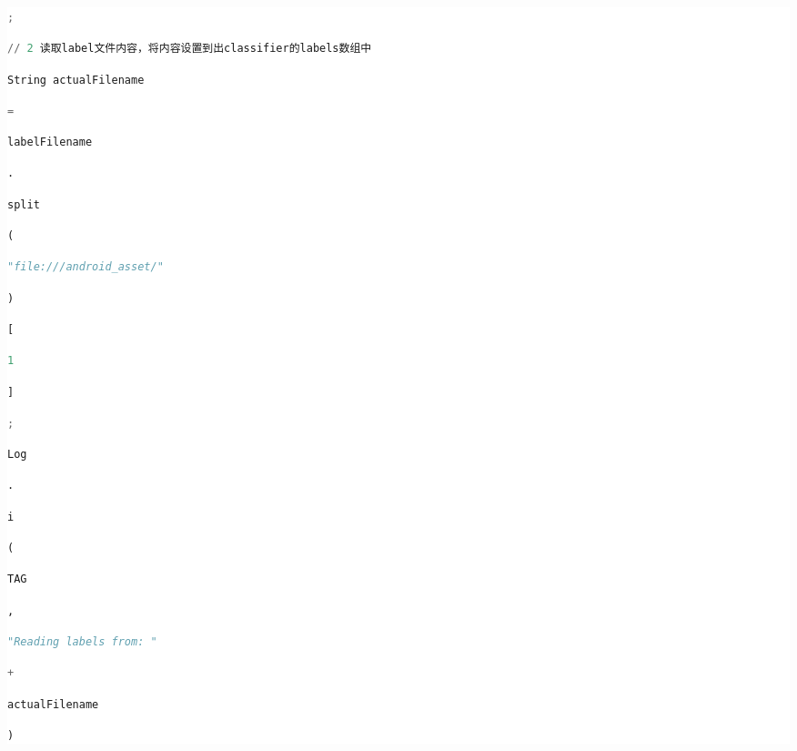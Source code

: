```python
;
```
```python
// 2 读取label文件内容，将内容设置到出classifier的labels数组中
```
```python
String actualFilename
```
```python
=
```
```python
labelFilename
```
```python
.
```
```python
split
```
```python
(
```
```python
"file:///android_asset/"
```
```python
)
```
```python
[
```
```python
1
```
```python
]
```
```python
;
```
```python
Log
```
```python
.
```
```python
i
```
```python
(
```
```python
TAG
```
```python
,
```
```python
"Reading labels from: "
```
```python
+
```
```python
actualFilename
```
```python
)
```
```python
```